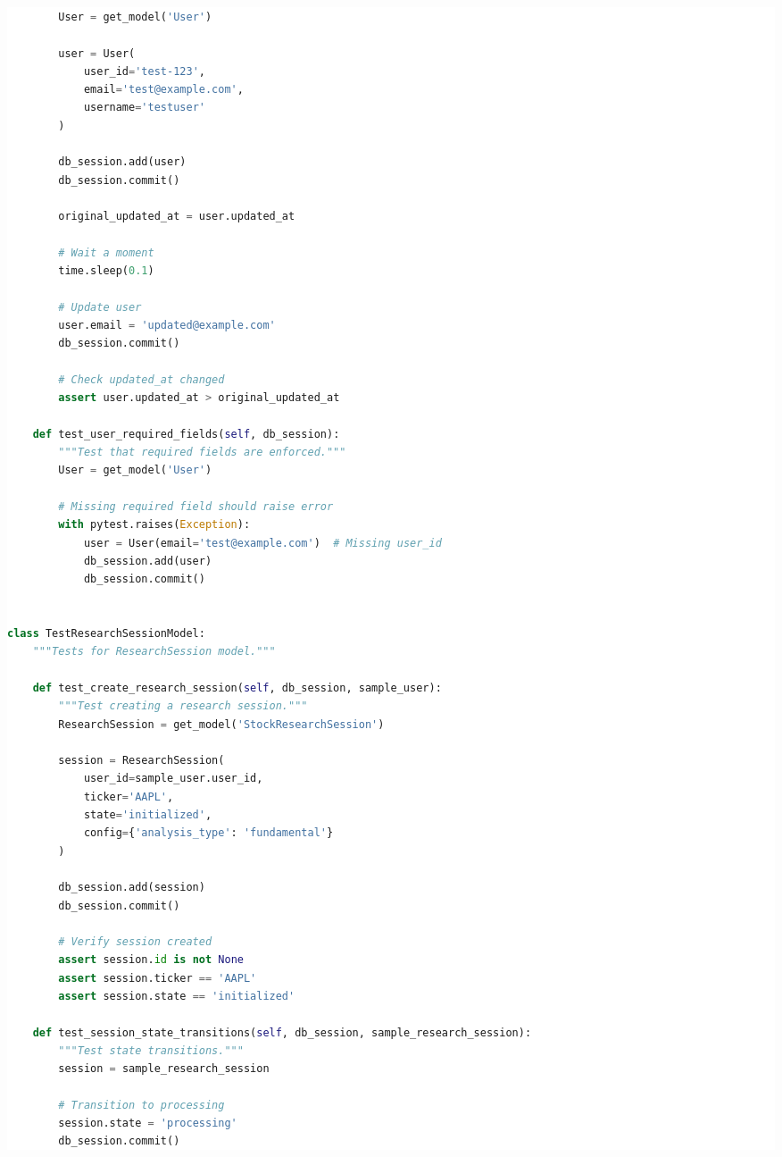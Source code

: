 ```python
        User = get_model('User')
        
        user = User(
            user_id='test-123',
            email='test@example.com',
            username='testuser'
        )
        
        db_session.add(user)
        db_session.commit()
        
        original_updated_at = user.updated_at
        
        # Wait a moment
        time.sleep(0.1)
        
        # Update user
        user.email = 'updated@example.com'
        db_session.commit()
        
        # Check updated_at changed
        assert user.updated_at > original_updated_at
    
    def test_user_required_fields(self, db_session):
        """Test that required fields are enforced."""
        User = get_model('User')
        
        # Missing required field should raise error
        with pytest.raises(Exception):
            user = User(email='test@example.com')  # Missing user_id
            db_session.add(user)
            db_session.commit()


class TestResearchSessionModel:
    """Tests for ResearchSession model."""
    
    def test_create_research_session(self, db_session, sample_user):
        """Test creating a research session."""
        ResearchSession = get_model('StockResearchSession')
        
        session = ResearchSession(
            user_id=sample_user.user_id,
            ticker='AAPL',
            state='initialized',
            config={'analysis_type': 'fundamental'}
        )
        
        db_session.add(session)
        db_session.commit()
        
        # Verify session created
        assert session.id is not None
        assert session.ticker == 'AAPL'
        assert session.state == 'initialized'
    
    def test_session_state_transitions(self, db_session, sample_research_session):
        """Test state transitions."""
        session = sample_research_session
        
        # Transition to processing
        session.state = 'processing'
        db_session.commit()
```